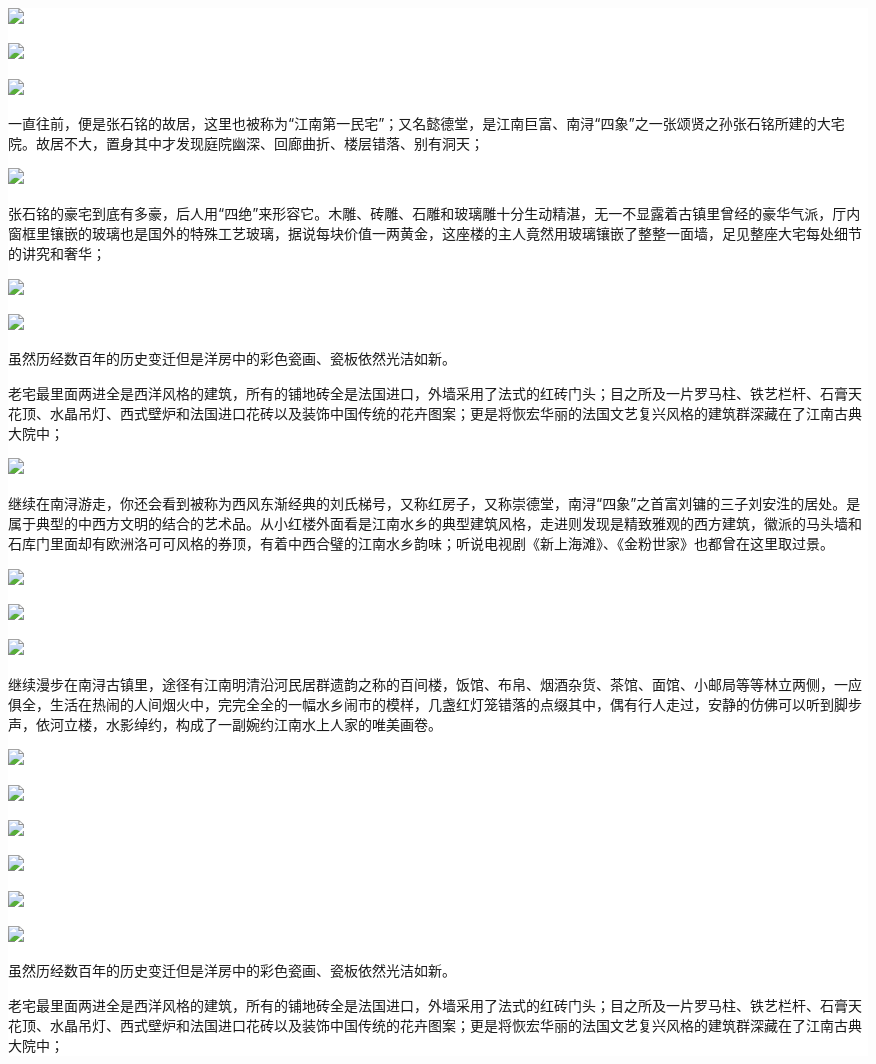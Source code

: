 ![](https://s.tuniu.net/qn/image/6ae0e7f98bc1993ad72ad13b9968feef/4984cf42-c206-461d-a5c0-383980f24d1d.jpg?imageView2/2/w/800/h/0)

![](https://s.tuniu.net/qn/image/6ae0e7f98bc1993ad72ad13b9968feef/30f26845-40c1-4fc1-8bcb-99be4ac9ace9.jpg?imageView2/2/w/800/h/0)

![](https://s.tuniu.net/qn/image/6ae0e7f98bc1993ad72ad13b9968feef/9200f80f-3336-4491-8629-92dad2ed86c4.jpg?imageView2/2/w/800/h/0)

一直往前，便是张石铭的故居，这里也被称为“江南第一民宅”；又名懿德堂，是江南巨富、南浔“四象”之一张颂贤之孙张石铭所建的大宅院。故居不大，置身其中才发现庭院幽深、回廊曲折、楼层错落、别有洞天；

![](https://s.tuniu.net/qn/image/6ae0e7f98bc1993ad72ad13b9968feef/c3b38b6f-529b-4282-8def-14fbc0793b6f.jpg?imageView2/2/w/800/h/0)

张石铭的豪宅到底有多豪，后人用“四绝”来形容它。木雕、砖雕、石雕和玻璃雕十分生动精湛，无一不显露着古镇里曾经的豪华气派，厅内窗框里镶嵌的玻璃也是国外的特殊工艺玻璃，据说每块价值一两黄金，这座楼的主人竟然用玻璃镶嵌了整整一面墙，足见整座大宅每处细节的讲究和奢华；

![](https://s.tuniu.net/qn/image/6ae0e7f98bc1993ad72ad13b9968feef/2fbabbbb-86c2-43aa-819d-45a1852a8183.jpg?imageView2/2/w/800/h/0)

![](https://s.tuniu.net/qn/image/6ae0e7f98bc1993ad72ad13b9968feef/da0e67a1-8871-4efd-9840-d5521f52f948.jpg?imageView2/2/w/800/h/0)

虽然历经数百年的历史变迁但是洋房中的彩色瓷画、瓷板依然光洁如新。

老宅最里面两进全是西洋风格的建筑，所有的铺地砖全是法国进口，外墙采用了法式的红砖门头；目之所及一片罗马柱、铁艺栏杆、石膏天花顶、水晶吊灯、西式壁炉和法国进口花砖以及装饰中国传统的花卉图案；更是将恢宏华丽的法国文艺复兴风格的建筑群深藏在了江南古典大院中；

![](https://s.tuniu.net/qn/image/6ae0e7f98bc1993ad72ad13b9968feef/0d3aed87-df1c-4792-b29e-f4e6d6b8bd8e.jpg?imageView2/2/w/800/h/0)

继续在南浔游走，你还会看到被称为西风东渐经典的刘氏梯号，又称红房子，又称崇德堂，南浔“四象”之首富刘镛的三子刘安泩的居处。是属于典型的中西方文明的结合的艺术品。从小红楼外面看是江南水乡的典型建筑风格，走进则发现是精致雅观的西方建筑，徽派的马头墙和石库门里面却有欧洲洛可可风格的券顶，有着中西合璧的江南水乡韵味；听说电视剧《新上海滩》、《金粉世家》也都曾在这里取过景。

![](https://s.tuniu.net/qn/image/6ae0e7f98bc1993ad72ad13b9968feef/ae3efcb6-790b-48f3-855d-fa717fc4adc1.jpg?imageView2/2/w/800/h/0)

![](https://s.tuniu.net/qn/image/6ae0e7f98bc1993ad72ad13b9968feef/5f66b39e-fdc2-4c51-8ddd-4dd6cb935868.jpg?imageView2/2/w/800/h/0)

![](https://s.tuniu.net/qn/image/6ae0e7f98bc1993ad72ad13b9968feef/9d3e74f8-0058-4903-9fb2-ecb37889f963.jpg?imageView2/2/w/800/h/0)

继续漫步在南浔古镇里，途径有江南明清沿河民居群遗韵之称的百间楼，饭馆、布帛、烟酒杂货、茶馆、面馆、小邮局等等林立两侧，一应俱全，生活在热闹的人间烟火中，完完全全的一幅水乡闹市的模样，几盏红灯笼错落的点缀其中，偶有行人走过，安静的仿佛可以听到脚步声，依河立楼，水影绰约，构成了一副婉约江南水上人家的唯美画卷。

![](https://s.tuniu.net/qn/image/6ae0e7f98bc1993ad72ad13b9968feef/f6ccda75-8264-4823-920c-e9ea0063370b.jpg?imageView2/2/w/800/h/0)

![](https://s.tuniu.net/qn/image/6ae0e7f98bc1993ad72ad13b9968feef/eee42b20-7b00-4b41-b516-51318c4900ae.jpg?imageView2/2/w/800/h/0)

![](https://s.tuniu.net/qn/image/6ae0e7f98bc1993ad72ad13b9968feef/0a7ef1eb-2831-4fef-93d7-e7ab59786e61.jpg?imageView2/2/w/800/h/0)

![](https://s.tuniu.net/qn/image/6ae0e7f98bc1993ad72ad13b9968feef/23c545da-9b49-4a35-a890-bef83b3dce3a.jpg?imageView2/2/w/800/h/0)

![](https://s.tuniu.net/qn/image/6ae0e7f98bc1993ad72ad13b9968feef/2fbabbbb-86c2-43aa-819d-45a1852a8183.jpg?imageView2/2/w/800/h/0)

![](https://s.tuniu.net/qn/image/6ae0e7f98bc1993ad72ad13b9968feef/da0e67a1-8871-4efd-9840-d5521f52f948.jpg?imageView2/2/w/800/h/0)

虽然历经数百年的历史变迁但是洋房中的彩色瓷画、瓷板依然光洁如新。

老宅最里面两进全是西洋风格的建筑，所有的铺地砖全是法国进口，外墙采用了法式的红砖门头；目之所及一片罗马柱、铁艺栏杆、石膏天花顶、水晶吊灯、西式壁炉和法国进口花砖以及装饰中国传统的花卉图案；更是将恢宏华丽的法国文艺复兴风格的建筑群深藏在了江南古典大院中；
